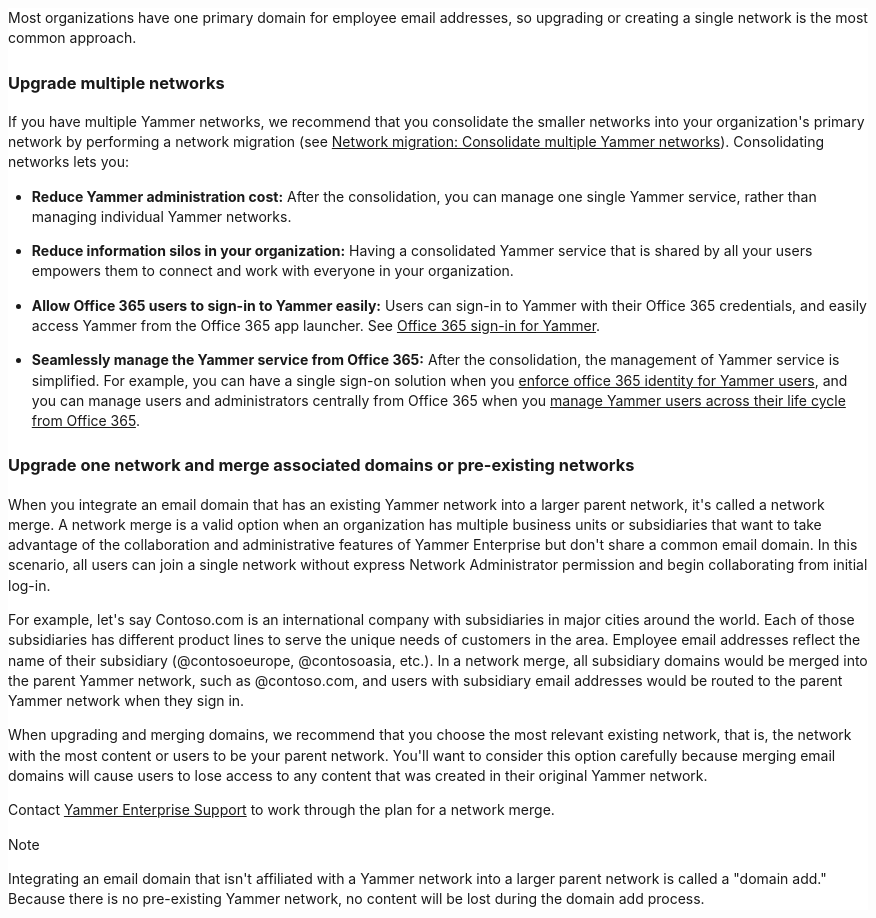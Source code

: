 Most organizations have one primary domain for employee email addresses, so upgrading or creating a single network is the most common approach.
  
### Upgrade multiple networks

If you have multiple Yammer networks, we recommend that you consolidate the smaller networks into your organization's primary network by performing a network migration (see [Network migration: Consolidate multiple Yammer networks](../configure-your-yammer-network/consolidate-multiple-yammer-networks.md)). Consolidating networks lets you:
  
- **Reduce Yammer administration cost:** After the consolidation, you can manage one single Yammer service, rather than managing individual Yammer networks. 
    
- **Reduce information silos in your organization:** Having a consolidated Yammer service that is shared by all your users empowers them to connect and work with everyone in your organization. 
    
- **Allow Office 365 users to sign-in to Yammer easily:** Users can sign-in to Yammer with their Office 365 credentials, and easily access Yammer from the Office 365 app launcher. See [Office 365 sign-in for Yammer](../manage-yammer-users/office-365-sign-in.md).
    
- **Seamlessly manage the Yammer service from Office 365:** After the consolidation, the management of Yammer service is simplified. For example, you can have a single sign-on solution when you [enforce office 365 identity for Yammer users](../configure-your-yammer-network/enforce-office-365-identity.md), and you can manage users and administrators centrally from Office 365 when you [manage Yammer users across their life cycle from Office 365](../manage-yammer-users/manage-users-across-their-lifecycle.md).
    
### Upgrade one network and merge associated domains or pre-existing networks

When you integrate an email domain that has an existing Yammer network into a larger parent network, it's called a network merge. A network merge is a valid option when an organization has multiple business units or subsidiaries that want to take advantage of the collaboration and administrative features of Yammer Enterprise but don't share a common email domain. In this scenario, all users can join a single network without express Network Administrator permission and begin collaborating from initial log-in.
  
For example, let's say Contoso.com is an international company with subsidiaries in major cities around the world. Each of those subsidiaries has different product lines to serve the unique needs of customers in the area. Employee email addresses reflect the name of their subsidiary (@contosoeurope, @contosoasia, etc.). In a network merge, all subsidiary domains would be merged into the parent Yammer network, such as @contoso.com, and users with subsidiary email addresses would be routed to the parent Yammer network when they sign in.
  
When upgrading and merging domains, we recommend that you choose the most relevant existing network, that is, the network with the most content or users to be your parent network. You'll want to consider this option carefully because merging email domains will cause users to lose access to any content that was created in their original Yammer network.
  
Contact [Yammer Enterprise Support](https://support.microsoft.com/oas/default.aspx?prid=14876) to work through the plan for a network merge. 
  
> [!NOTE]
> Integrating an email domain that isn't affiliated with a Yammer network into a larger parent network is called a "domain add." Because there is no pre-existing Yammer network, no content will be lost during the domain add process. 
  